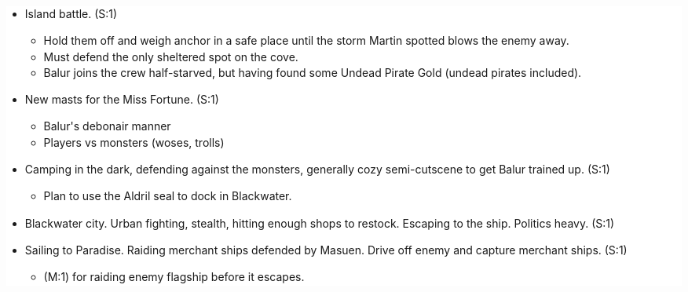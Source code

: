 * Island battle. (S:1)
	* Hold them off and weigh anchor in a safe place until the storm Martin spotted blows the enemy away.
	* Must defend the only sheltered spot on the cove.
	* Balur joins the crew half-starved, but having found some Undead Pirate Gold (undead pirates included).

* New masts for the Miss Fortune. (S:1)
	* Balur's debonair manner
	* Players vs monsters (woses, trolls)

* Camping in the dark, defending against the monsters, generally cozy semi-cutscene to get Balur trained up. (S:1)
	* Plan to use the Aldril seal to dock in Blackwater.

* Blackwater city. Urban fighting, stealth, hitting enough shops to restock. Escaping to the ship. Politics heavy. (S:1)

* Sailing to Paradise. Raiding merchant ships defended by Masuen. Drive off enemy and capture merchant ships. (S:1)
	* (M:1) for raiding enemy flagship before it escapes.
